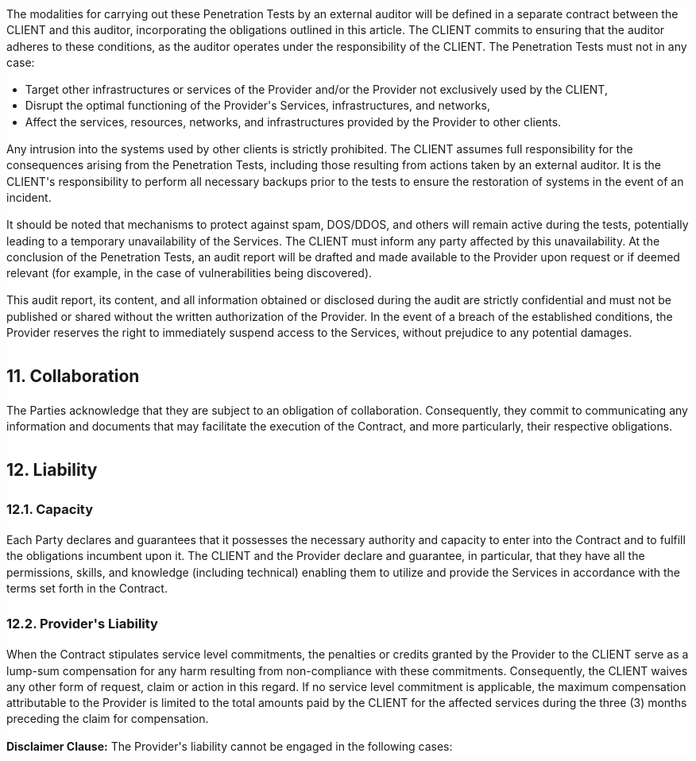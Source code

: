 The modalities for carrying out these Penetration Tests by an external auditor will be defined in a separate contract between the CLIENT and this auditor, incorporating the obligations outlined in this article. The CLIENT commits to ensuring that the auditor adheres to these conditions, as the auditor operates under the responsibility of the CLIENT. The Penetration Tests must not in any case:

- Target other infrastructures or services of the Provider and/or the Provider not exclusively used by the CLIENT,
- Disrupt the optimal functioning of the Provider's Services, infrastructures, and networks,
- Affect the services, resources, networks, and infrastructures provided by the Provider to other clients.

Any intrusion into the systems used by other clients is strictly prohibited. The CLIENT assumes full responsibility for the consequences arising from the Penetration Tests, including those resulting from actions taken by an external auditor. It is the CLIENT's responsibility to perform all necessary backups prior to the tests to ensure the restoration of systems in the event of an incident.

It should be noted that mechanisms to protect against spam, DOS/DDOS, and others will remain active during the tests, potentially leading to a temporary unavailability of the Services. The CLIENT must inform any party affected by this unavailability. At the conclusion of the Penetration Tests, an audit report will be drafted and made available to the Provider upon request or if deemed relevant (for example, in the case of vulnerabilities being discovered).

This audit report, its content, and all information obtained or disclosed during the audit are strictly confidential and must not be published or shared without the written authorization of the Provider. In the event of a breach of the established conditions, the Provider reserves the right to immediately suspend access to the Services, without prejudice to any potential damages.

## 11. Collaboration

The Parties acknowledge that they are subject to an obligation of collaboration. Consequently, they commit to communicating any information and documents that may facilitate the execution of the Contract, and more particularly, their respective obligations.

## 12. Liability

### 12.1. Capacity

Each Party declares and guarantees that it possesses the necessary authority and capacity to enter into the Contract and to fulfill the obligations incumbent upon it. The CLIENT and the Provider declare and guarantee, in particular, that they have all the permissions, skills, and knowledge (including technical) enabling them to utilize and provide the Services in accordance with the terms set forth in the Contract.

### 12.2. Provider's Liability

When the Contract stipulates service level commitments, the penalties or credits granted by the Provider to the CLIENT serve as a lump-sum compensation for any harm resulting from non-compliance with these commitments. Consequently, the CLIENT waives any other form of request, claim or action in this regard. If no service level commitment is applicable, the maximum compensation attributable to the Provider is limited to the total amounts paid by the CLIENT for the affected services during the three (3) months preceding the claim for compensation.

**Disclaimer Clause:** The Provider's liability cannot be engaged in the following cases:
